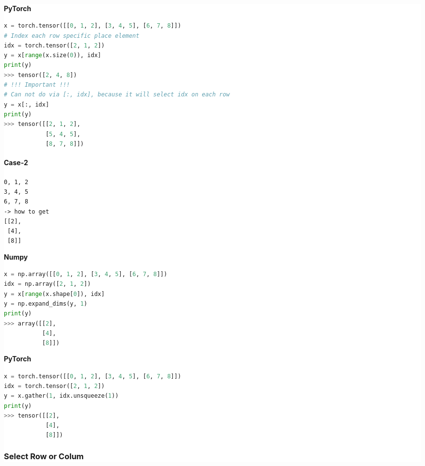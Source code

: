 **PyTorch**

```python
x = torch.tensor([[0, 1, 2], [3, 4, 5], [6, 7, 8]])
# Index each row specific place element
idx = torch.tensor([2, 1, 2])
y = x[range(x.size(0)), idx]
print(y)
>>> tensor([2, 4, 8])
# !!! Important !!!
# Can not do via [:, idx], because it will select idx on each row
y = x[:, idx]
print(y)
>>> tensor([[2, 1, 2],
            [5, 4, 5],
            [8, 7, 8]])
```

#### Case-2

```shell
0, 1, 2
3, 4, 5
6, 7, 8
-> how to get
[[2],
 [4],
 [8]]
```

**Numpy**

```python
x = np.array([[0, 1, 2], [3, 4, 5], [6, 7, 8]])
idx = np.array([2, 1, 2])
y = x[range(x.shape[0]), idx]
y = np.expand_dims(y, 1)
print(y)
>>> array([[2],
           [4],
           [8]])
```

**PyTorch**

```python
x = torch.tensor([[0, 1, 2], [3, 4, 5], [6, 7, 8]])
idx = torch.tensor([2, 1, 2])
y = x.gather(1, idx.unsqueeze(1))
print(y)
>>> tensor([[2],
            [4],
            [8]])
```

### Select Row or Colum
